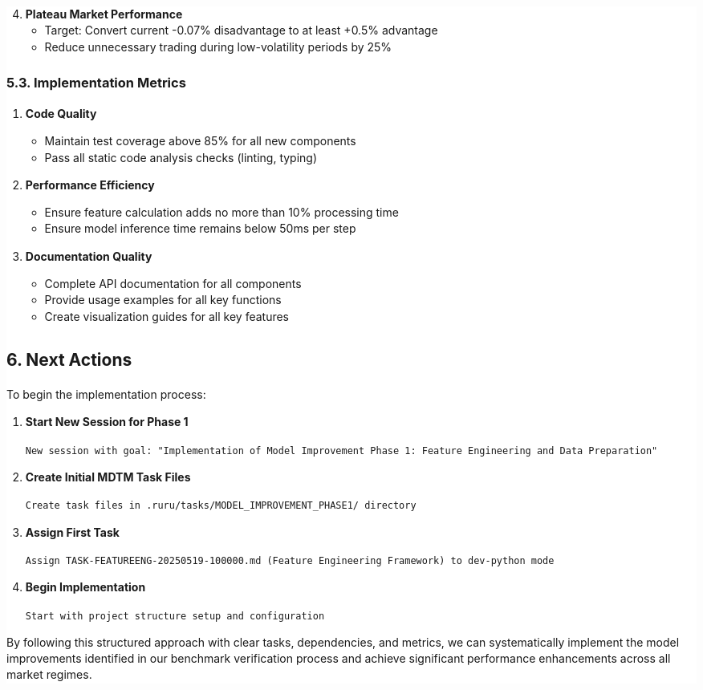4. **Plateau Market Performance**
   - Target: Convert current -0.07% disadvantage to at least +0.5% advantage
   - Reduce unnecessary trading during low-volatility periods by 25%

### 5.3. Implementation Metrics

1. **Code Quality**
   - Maintain test coverage above 85% for all new components
   - Pass all static code analysis checks (linting, typing)

2. **Performance Efficiency**
   - Ensure feature calculation adds no more than 10% processing time
   - Ensure model inference time remains below 50ms per step

3. **Documentation Quality**
   - Complete API documentation for all components
   - Provide usage examples for all key functions
   - Create visualization guides for all key features

## 6. Next Actions

To begin the implementation process:

1. **Start New Session for Phase 1**
   ```
   New session with goal: "Implementation of Model Improvement Phase 1: Feature Engineering and Data Preparation"
   ```

2. **Create Initial MDTM Task Files**
   ```
   Create task files in .ruru/tasks/MODEL_IMPROVEMENT_PHASE1/ directory
   ```

3. **Assign First Task**
   ```
   Assign TASK-FEATUREENG-20250519-100000.md (Feature Engineering Framework) to dev-python mode
   ```

4. **Begin Implementation**
   ```
   Start with project structure setup and configuration
   ```

By following this structured approach with clear tasks, dependencies, and metrics, we can systematically implement the model improvements identified in our benchmark verification process and achieve significant performance enhancements across all market regimes.
